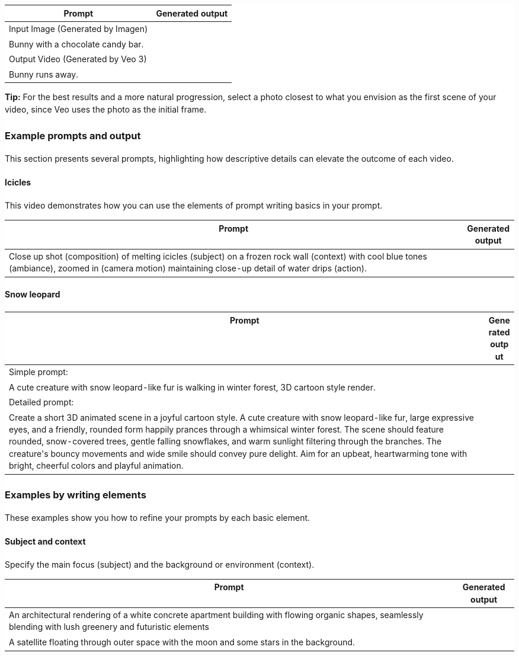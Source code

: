 | Prompt | Generated output |
| --- | --- |
| Input Image (Generated by Imagen)
Bunny with a chocolate candy bar. |  |
| Output Video (Generated by Veo 3)
Bunny runs away. |  |

**Tip:** For the best results and a more natural progression, select a photo closest
to what you envision as the first scene of your video, since Veo uses the photo
as the initial frame.
### Example prompts and output

This section presents several prompts, highlighting how descriptive details can
elevate the outcome of each video.

#### Icicles

This video demonstrates how you can use the elements of prompt writing basics in your prompt.

| Prompt | Generated output |
| --- | --- |
| Close up shot (composition) of melting icicles (subject) on a frozen rock wall (context) with cool blue tones (ambiance), zoomed in (camera motion) maintaining close-up detail of water drips (action). |  |

#### Snow leopard

| Prompt | Generated output |
| --- | --- |
| Simple prompt:
A cute creature with snow leopard-like fur is walking in winter forest, 3D cartoon style render. |  |
| Detailed prompt:
Create a short 3D animated scene in a joyful cartoon style. A cute creature with snow leopard-like fur, large expressive eyes, and a friendly, rounded form happily prances through a whimsical winter forest. The scene should feature rounded, snow-covered trees, gentle falling snowflakes, and warm sunlight filtering through the branches. The creature's bouncy movements and wide smile should convey pure delight. Aim for an upbeat, heartwarming tone with bright, cheerful colors and playful animation. |  |

### Examples by writing elements

These examples show you how to refine your prompts by each basic element.

#### Subject and context

Specify the main focus (subject) and the background or environment (context).

| Prompt | Generated output |
| --- | --- |
| An architectural rendering of a white concrete apartment building with flowing organic shapes, seamlessly blending with lush greenery and futuristic elements |  |
| A satellite floating through outer space with the moon and some stars in the background. |  |
